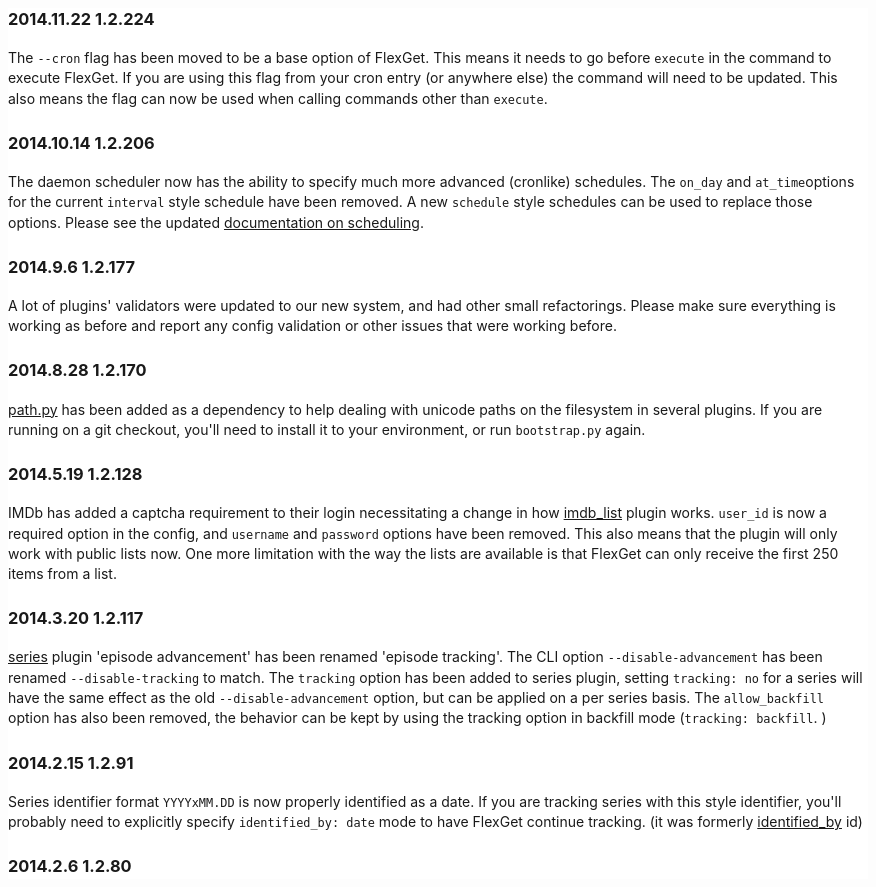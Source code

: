 ### 2014.11.22 1.2.224

The `--cron` flag has been moved to be a base option of FlexGet. This means it needs to go before `execute` in the command to execute FlexGet. If you are using this flag from your cron entry (or anywhere else) the command will need to be updated. This also means the flag can now be used when calling commands other than `execute`.

### 2014.10.14 1.2.206

The daemon scheduler now has the ability to specify much more advanced (cronlike) schedules. The `on_day` and `at_time`options for the current `interval` style schedule have been removed. A new `schedule` style schedules can be used to replace those options. Please see the updated [documentation on scheduling](/Plugins/Daemon/scheduler#Period).

### 2014.9.6 1.2.177

A lot of plugins' validators were updated to our new system, and had other small refactorings. Please make sure everything is working as before and report any config validation or other issues that were working before.

### 2014.8.28 1.2.170

[path.py](https://pypi.python.org/pypi/path.py) has been added as a dependency to help dealing with unicode paths on the filesystem in several plugins. If you are running on a git checkout, you'll need to install it to your environment, or run `bootstrap.py` again.

### 2014.5.19 1.2.128

IMDb has added a captcha requirement to their login necessitating a change in how [imdb_list](/Plugins/imdb_list) plugin works. `user_id` is now a required option in the config, and `username` and `password` options have been removed. This also means that the plugin will only work with public lists now. One more limitation with the way the lists are available is that FlexGet can only receive the first 250 items from a list.

### 2014.3.20 1.2.117

[series](/Plugins/series) plugin 'episode advancement' has been renamed 'episode tracking'. The CLI option `--disable-advancement` has been renamed `--disable-tracking` to match. The `tracking` option has been added to series plugin, setting `tracking: no` for a series will have the same effect as the old `--disable-advancement` option, but can be applied on a per series basis. The `allow_backfill` option has also been removed, the behavior can be kept by using the tracking option in backfill mode (`tracking: backfill`. )

### 2014.2.15 1.2.91

Series identifier format `YYYYxMM.DD` is now properly identified as a date. If you are tracking series with this style identifier, you'll probably need to explicitly specify `identified_by: date` mode to have FlexGet continue tracking. (it was formerly [identified_by](/Plugins/series/identified_by) id)

### 2014.2.6 1.2.80
